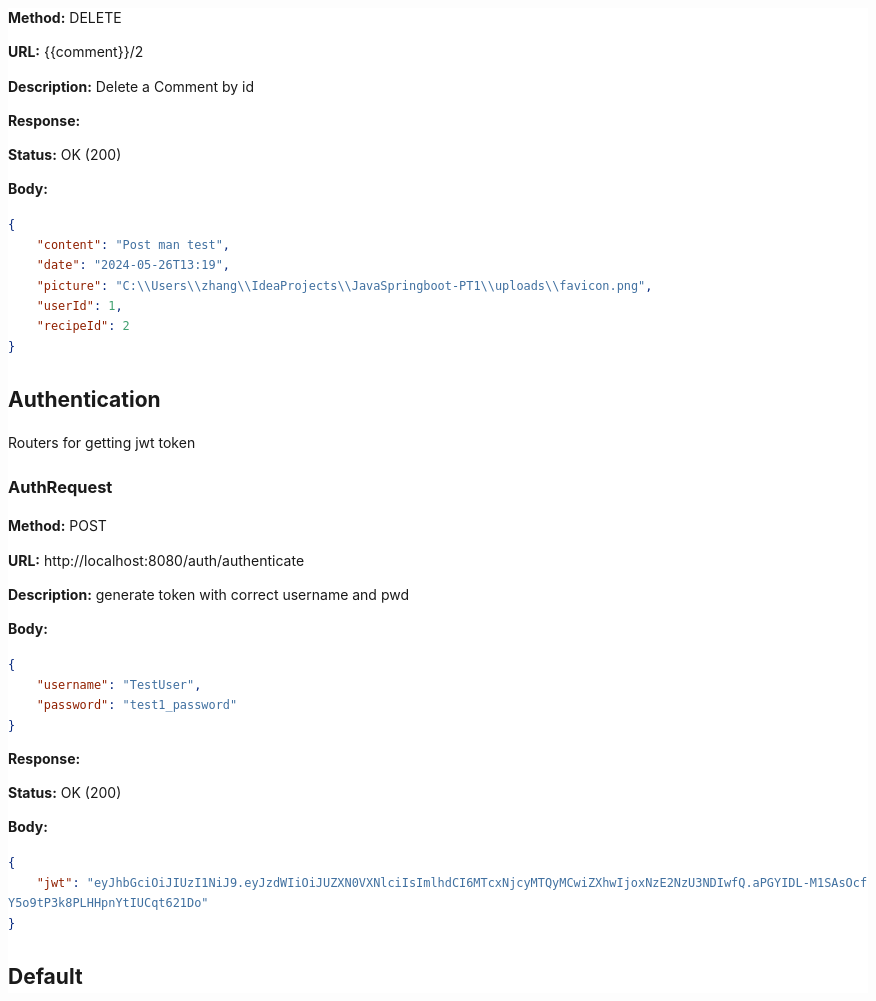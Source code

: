 **Method:** DELETE

**URL:** {{comment}}/2

**Description:** Delete a Comment by id

**Response:**

**Status:** OK (200)

**Body:**

```json
{
    "content": "Post man test",
    "date": "2024-05-26T13:19",
    "picture": "C:\\Users\\zhang\\IdeaProjects\\JavaSpringboot-PT1\\uploads\\favicon.png",
    "userId": 1,
    "recipeId": 2
}
```

## Authentication

Routers for getting jwt token

### AuthRequest

**Method:** POST

**URL:** http://localhost:8080/auth/authenticate

**Description:** generate token with correct username and pwd

**Body:**

```json
{
    "username": "TestUser",
    "password": "test1_password"
}

```

**Response:**

**Status:** OK (200)

**Body:**

```json
{
    "jwt": "eyJhbGciOiJIUzI1NiJ9.eyJzdWIiOiJUZXN0VXNlciIsImlhdCI6MTcxNjcyMTQyMCwiZXhwIjoxNzE2NzU3NDIwfQ.aPGYIDL-M1SAsOcfY5o9tP3k8PLHHpnYtIUCqt621Do"
}
```

## Default

